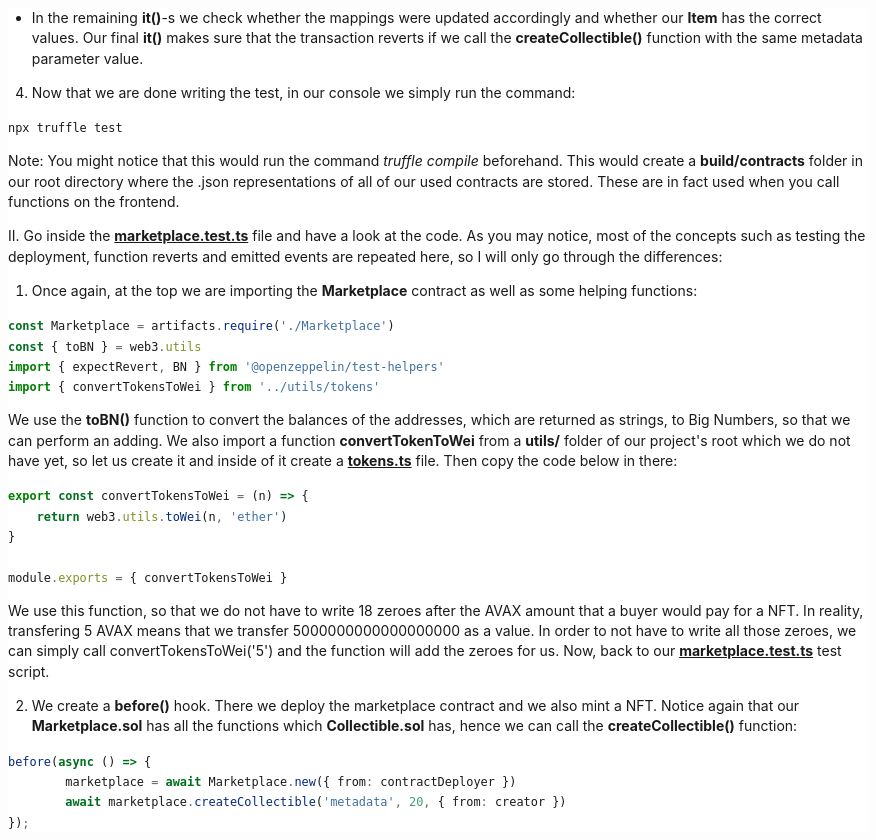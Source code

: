 - In the remaining **it()**-s we check whether the mappings were updated accordingly and whether our **Item** has the correct values. Our final **it()** makes sure that the transaction reverts if we call the **createCollectible()** function with the same metadata parameter value.

4. Now that we are done writing the test, in our console we simply run the command:

```powershell
npx truffle test
```

Note: You might notice that this would run the command *truffle compile* beforehand. This would create a **build/contracts** folder in our root directory where the .json representations of all of our used contracts are stored. These are in fact used when you call functions on the frontend.

II. Go inside the [**marketplace.test.ts**](./test/marketplace.test.ts) file and have a look at the code.
As you may notice, most of the concepts such as testing the deployment, function reverts and emitted events are repeated here, so I will only go through the differences:

1. Once again, at the top we are importing the **Marketplace** contract as well as some helping functions:

```typescript
const Marketplace = artifacts.require('./Marketplace')
const { toBN } = web3.utils
import { expectRevert, BN } from '@openzeppelin/test-helpers'
import { convertTokensToWei } from '../utils/tokens'
```

We use the **toBN()** function to convert the balances of the addresses, which are returned as strings, to Big Numbers, so that we can perform an adding. We also import a function **convertTokenToWei** from a **utils/** folder of our project's root which we do not have yet, so let us create it and inside of it create a [**tokens.ts**](./utils/tokens.ts) file.
Then copy the code below in there:

```typescript
export const convertTokensToWei = (n) => {
    return web3.utils.toWei(n, 'ether')
}

module.exports = { convertTokensToWei }
```

We use this function, so that we do not have to write 18 zeroes after the AVAX amount that a buyer would pay for a NFT. In reality, transfering 5 AVAX means that we transfer 5000000000000000000 as a value. In order to not have to write all those zeroes, we can simply call convertTokensToWei('5') and the function will add the zeroes for us.
Now, back to our [**marketplace.test.ts**](./test/marketplace.test.ts) test script.

2. We create a **before()** hook. There we deploy the marketplace contract and we also mint a NFT. Notice again that our **Marketplace.sol** has all the functions which **Collectible.sol** has, hence we can call the **createCollectible()** function:

```typescript
before(async () => {
        marketplace = await Marketplace.new({ from: contractDeployer })
        await marketplace.createCollectible('metadata', 20, { from: creator })
});
```
